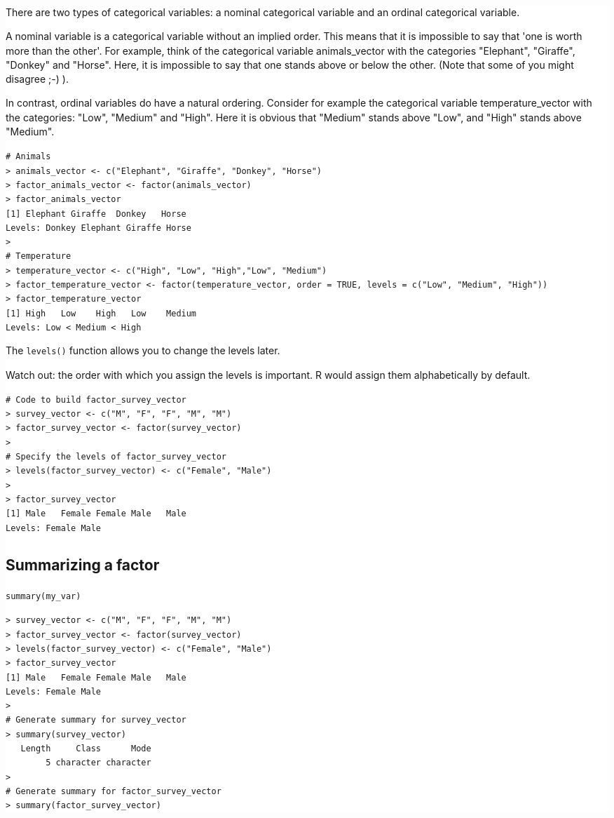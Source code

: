 There are two types of categorical variables: a nominal categorical variable and an ordinal categorical variable.

A nominal variable is a categorical variable without an implied order. This means that it is impossible to say that 'one is worth more than the other'. For example, think of the categorical variable animals_vector with the categories "Elephant", "Giraffe", "Donkey" and "Horse". Here, it is impossible to say that one stands above or below the other. (Note that some of you might disagree ;-) ).

In contrast, ordinal variables do have a natural ordering. Consider for example the categorical variable temperature_vector with the categories: "Low", "Medium" and "High". Here it is obvious that "Medium" stands above "Low", and "High" stands above "Medium".

```
# Animals
> animals_vector <- c("Elephant", "Giraffe", "Donkey", "Horse")
> factor_animals_vector <- factor(animals_vector)
> factor_animals_vector
[1] Elephant Giraffe  Donkey   Horse
Levels: Donkey Elephant Giraffe Horse
>
# Temperature
> temperature_vector <- c("High", "Low", "High","Low", "Medium")
> factor_temperature_vector <- factor(temperature_vector, order = TRUE, levels = c("Low", "Medium", "High"))
> factor_temperature_vector
[1] High   Low    High   Low    Medium
Levels: Low < Medium < High
```

The `levels()` function allows you to change the levels later.

Watch out: the order with which you assign the levels is important. R would assign them alphabetically by default.

```
# Code to build factor_survey_vector
> survey_vector <- c("M", "F", "F", "M", "M")
> factor_survey_vector <- factor(survey_vector)
>
# Specify the levels of factor_survey_vector
> levels(factor_survey_vector) <- c("Female", "Male")
>
> factor_survey_vector
[1] Male   Female Female Male   Male
Levels: Female Male
```

<div id="factorSummary"></div>

## Summarizing a factor

`summary(my_var)`

```
> survey_vector <- c("M", "F", "F", "M", "M")
> factor_survey_vector <- factor(survey_vector)
> levels(factor_survey_vector) <- c("Female", "Male")
> factor_survey_vector
[1] Male   Female Female Male   Male
Levels: Female Male
>
# Generate summary for survey_vector
> summary(survey_vector)
   Length     Class      Mode
        5 character character
>
# Generate summary for factor_survey_vector
> summary(factor_survey_vector)
```